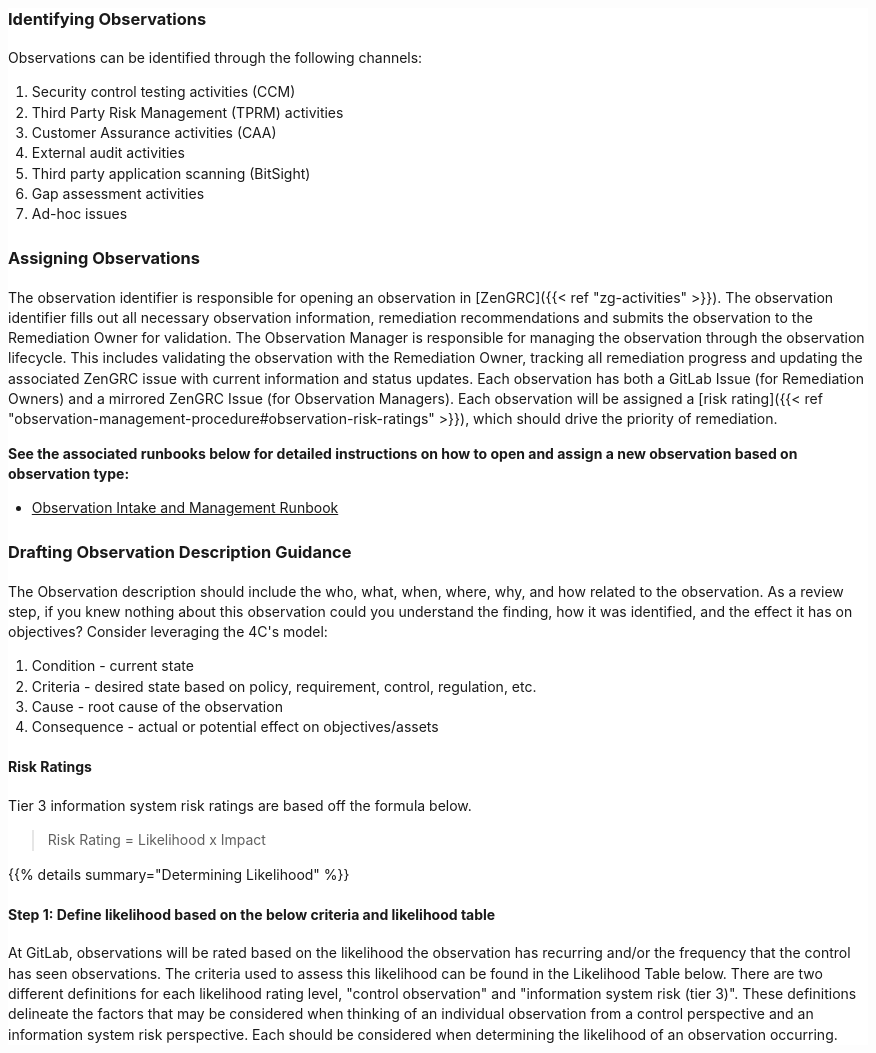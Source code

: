 ### Identifying Observations

Observations can be identified through the following channels:

1. Security control testing activities (CCM)
1. Third Party Risk Management (TPRM) activities
1. Customer Assurance activities (CAA)
1. External audit activities
1. Third party application scanning (BitSight)
1. Gap assessment activities
1. Ad-hoc issues

### Assigning Observations

The observation identifier is responsible for opening an observation in [ZenGRC]({{< ref "zg-activities" >}}). The observation identifier fills out all necessary observation information, remediation recommendations and submits the observation to the Remediation Owner for validation. The Observation Manager is responsible for managing the observation through the observation lifecycle. This includes validating the observation with the Remediation Owner, tracking all remediation progress and updating the associated ZenGRC issue with current information and status updates. Each observation has both a GitLab Issue (for Remediation Owners) and a mirrored ZenGRC Issue (for Observation Managers). Each observation will be assigned a [risk rating]({{< ref "observation-management-procedure#observation-risk-ratings" >}}), which should drive the priority of remediation.

**See the associated runbooks below for detailed instructions on how to open and assign a new observation based on observation type:**

- [Observation Intake and Management Runbook](https://gitlab.com/gitlab-com/gl-security/security-assurance/observation-management/-/blob/master/runbooks/1_Observation%20Intake%20and%20Management.md)

### Drafting Observation Description Guidance

The Observation description should include the who, what, when, where, why, and how related to the observation. As a review step, if you knew nothing about this observation could you understand the finding, how it was identified, and the effect it has on objectives? Consider leveraging the 4C's model:

1. Condition - current state
1. Criteria - desired state based on policy, requirement, control, regulation, etc.
1. Cause - root cause of the observation
1. Consequence - actual or potential effect on objectives/assets

#### Risk Ratings

Tier 3 information system risk ratings are based off the formula below.

> Risk Rating = Likelihood x Impact

{{% details summary="Determining Likelihood" %}}

#### Step 1: Define likelihood based on the below criteria and likelihood table

At GitLab, observations will be rated based on the likelihood the observation has recurring and/or the frequency that the control has seen observations. The criteria used to assess this likelihood can be found in the Likelihood Table below. There are two different definitions for each likelihood rating level, "control observation" and "information system risk (tier 3)". These definitions delineate the factors that may be considered when thinking of an individual observation from a control perspective and an information system risk perspective. Each should be considered when determining the likelihood of an observation occurring.
